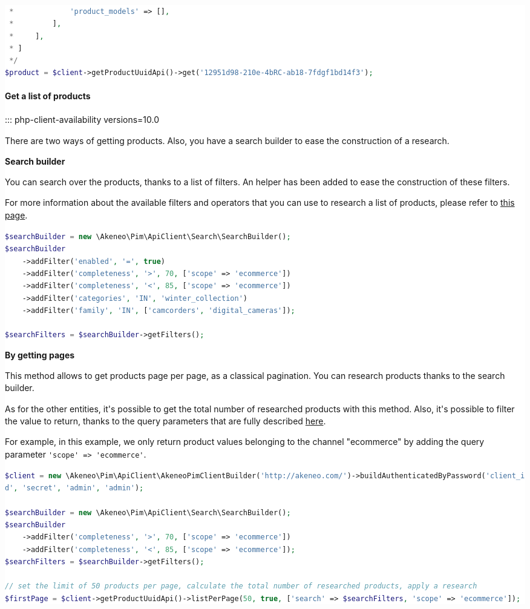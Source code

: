 ```php
 *             'product_models' => [],
 *         ],
 *     ],
 * ]
 */
$product = $client->getProductUuidApi()->get('12951d98-210e-4bRC-ab18-7fdgf1bd14f3');
```

#### Get a list of products
::: php-client-availability versions=10.0

There are two ways of getting products. Also, you have a search builder to ease the construction of a research.

**Search builder**

You can search over the products, thanks to a list of filters.
An helper has been added to ease the construction of these filters.

For more information about the available filters and operators that you can use to research a list of products, please refer to [this page](/documentation/filter.html).

```php
$searchBuilder = new \Akeneo\Pim\ApiClient\Search\SearchBuilder();
$searchBuilder
    ->addFilter('enabled', '=', true)
    ->addFilter('completeness', '>', 70, ['scope' => 'ecommerce'])
    ->addFilter('completeness', '<', 85, ['scope' => 'ecommerce'])
    ->addFilter('categories', 'IN', 'winter_collection')
    ->addFilter('family', 'IN', ['camcorders', 'digital_cameras']);

$searchFilters = $searchBuilder->getFilters();
```

**By getting pages**

This method allows to get products page per page, as a classical pagination. You can research products thanks to the search builder.

As for the other entities, it's possible to get the total number of researched products with this method.
Also, it's possible to filter the value to return, thanks to the query parameters that are fully described [here](/api-reference.html#get_products_uuid).

For example, in this example, we only return product values belonging to the channel "ecommerce" by adding the query parameter `'scope' => 'ecommerce'`.

```php
$client = new \Akeneo\Pim\ApiClient\AkeneoPimClientBuilder('http://akeneo.com/')->buildAuthenticatedByPassword('client_id', 'secret', 'admin', 'admin');

$searchBuilder = new \Akeneo\Pim\ApiClient\Search\SearchBuilder();
$searchBuilder
    ->addFilter('completeness', '>', 70, ['scope' => 'ecommerce'])
    ->addFilter('completeness', '<', 85, ['scope' => 'ecommerce']);
$searchFilters = $searchBuilder->getFilters();

// set the limit of 50 products per page, calculate the total number of researched products, apply a research
$firstPage = $client->getProductUuidApi()->listPerPage(50, true, ['search' => $searchFilters, 'scope' => 'ecommerce']);
```
